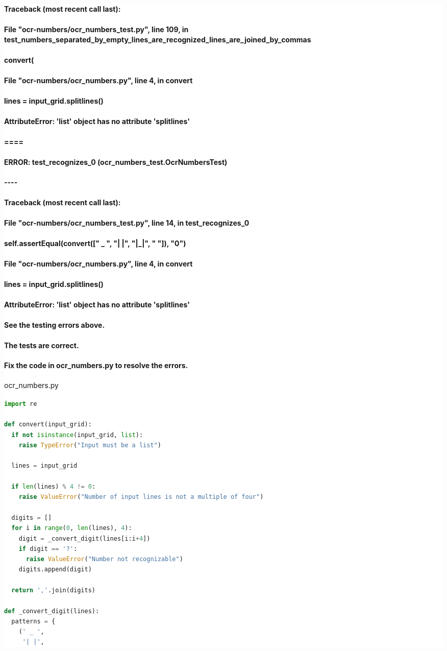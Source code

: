 #### Traceback (most recent call last):  
####   File "ocr-numbers/ocr_numbers_test.py", line 109, in test_numbers_separated_by_empty_lines_are_recognized_lines_are_joined_by_commas  
####     convert(  
####   File "ocr-numbers/ocr_numbers.py", line 4, in convert  
####     lines = input_grid.splitlines()  
#### AttributeError: 'list' object has no attribute 'splitlines'  
####   
#### ====  
#### ERROR: test_recognizes_0 (ocr_numbers_test.OcrNumbersTest)  
#### ----  
#### Traceback (most recent call last):  
####   File "ocr-numbers/ocr_numbers_test.py", line 14, in test_recognizes_0  
####     self.assertEqual(convert([" _ ", "| |", "|_|", "   "]), "0")  
####   File "ocr-numbers/ocr_numbers.py", line 4, in convert  
####     lines = input_grid.splitlines()  
#### AttributeError: 'list' object has no attribute 'splitlines'  
#### ####  
####   
#### See the testing errors above.  
#### The tests are correct.  
#### Fix the code in ocr_numbers.py to resolve the errors.  

ocr_numbers.py
```python
import re

def convert(input_grid):
  if not isinstance(input_grid, list):
    raise TypeError("Input must be a list")
  
  lines = input_grid

  if len(lines) % 4 != 0:
    raise ValueError("Number of input lines is not a multiple of four")

  digits = []
  for i in range(0, len(lines), 4):
    digit = _convert_digit(lines[i:i+4])
    if digit == '?':
      raise ValueError("Number not recognizable")
    digits.append(digit)
  
  return ','.join(digits)

def _convert_digit(lines):
  patterns = {
    (' _ ',
     '| |',
```